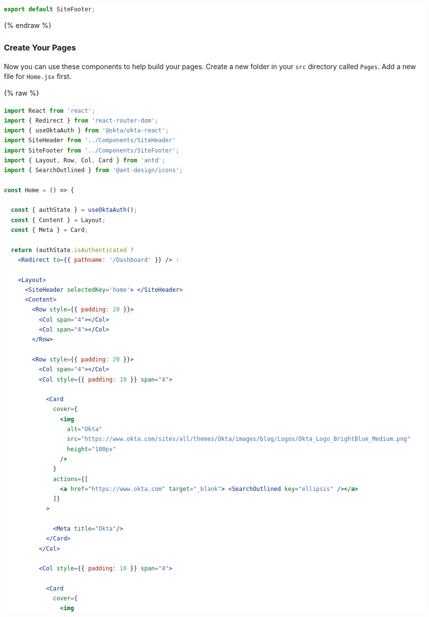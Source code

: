 ```jsx
export default SiteFooter;
```
{% endraw %}

### Create Your Pages

Now you can use these components to help build your pages. Create a new folder in your `src` directory called `Pages`. Add a new file for `Home.jsx` first. 

{% raw %}
```jsx
import React from 'react';
import { Redirect } from 'react-router-dom';
import { useOktaAuth } from '@okta/okta-react';
import SiteHeader from '../Components/SiteHeader'
import SiteFooter from '../Components/SiteFooter';
import { Layout, Row, Col, Card } from 'antd';
import { SearchOutlined } from '@ant-design/icons';

const Home = () => {

  const { authState } = useOktaAuth();
  const { Content } = Layout;
  const { Meta } = Card;

  return (authState.isAuthenticated ?
    <Redirect to={{ pathname: '/Dashboard' }} /> :

    <Layout>
      <SiteHeader selectedKey='home'> </SiteHeader>
      <Content>
        <Row style={{ padding: 20 }}>
          <Col span="4"></Col>
          <Col span="4"></Col>
        </Row>

        <Row style={{ padding: 20 }}>
          <Col span="4"></Col>
          <Col style={{ padding: 10 }} span="4">

            <Card
              cover={
                <img
                  alt="Okta"
                  src="https://www.okta.com/sites/all/themes/Okta/images/blog/Logos/Okta_Logo_BrightBlue_Medium.png"
                  height="100px"
                />
              }
              actions={[
                <a href="https://www.okta.com" target="_blank"> <SearchOutlined key="ellipsis" /></a>
              ]}
            >

              <Meta title="Okta"/>
            </Card>
          </Col>

          <Col style={{ padding: 10 }} span="4">

            <Card
              cover={
                <img
```